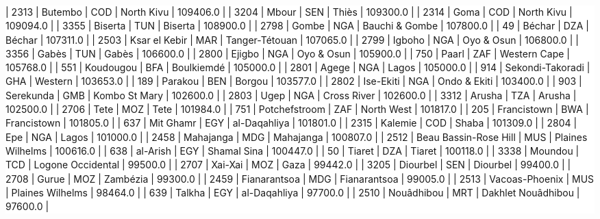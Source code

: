 | 2313 | Butembo | COD | North Kivu | 109406.0 |
| 3204 | Mbour | SEN | Thiès | 109300.0 |
| 2314 | Goma | COD | North Kivu | 109094.0 |
| 3355 | Biserta | TUN | Biserta | 108900.0 |
| 2798 | Gombe | NGA | Bauchi & Gombe | 107800.0 |
| 49 | Béchar | DZA | Béchar | 107311.0 |
| 2503 | Ksar el Kebir | MAR | Tanger-Tétouan | 107065.0 |
| 2799 | Igboho | NGA | Oyo & Osun | 106800.0 |
| 3356 | Gabès | TUN | Gabès | 106600.0 |
| 2800 | Ejigbo | NGA | Oyo & Osun | 105900.0 |
| 750 | Paarl | ZAF | Western Cape | 105768.0 |
| 551 | Koudougou | BFA | Boulkiemdé | 105000.0 |
| 2801 | Agege | NGA | Lagos | 105000.0 |
| 914 | Sekondi-Takoradi | GHA | Western | 103653.0 |
| 189 | Parakou | BEN | Borgou | 103577.0 |
| 2802 | Ise-Ekiti | NGA | Ondo & Ekiti | 103400.0 |
| 903 | Serekunda | GMB | Kombo St Mary | 102600.0 |
| 2803 | Ugep | NGA | Cross River | 102600.0 |
| 3312 | Arusha | TZA | Arusha | 102500.0 |
| 2706 | Tete | MOZ | Tete | 101984.0 |
| 751 | Potchefstroom | ZAF | North West | 101817.0 |
| 205 | Francistown | BWA | Francistown | 101805.0 |
| 637 | Mit Ghamr | EGY | al-Daqahliya | 101801.0 |
| 2315 | Kalemie | COD | Shaba | 101309.0 |
| 2804 | Epe | NGA | Lagos | 101000.0 |
| 2458 | Mahajanga | MDG | Mahajanga | 100807.0 |
| 2512 | Beau Bassin-Rose Hill | MUS | Plaines Wilhelms | 100616.0 |
| 638 | al-Arish | EGY | Shamal Sina | 100447.0 |
| 50 | Tiaret | DZA | Tiaret | 100118.0 |
| 3338 | Moundou | TCD | Logone Occidental | 99500.0 |
| 2707 | Xai-Xai | MOZ | Gaza | 99442.0 |
| 3205 | Diourbel | SEN | Diourbel | 99400.0 |
| 2708 | Gurue | MOZ | Zambézia | 99300.0 |
| 2459 | Fianarantsoa | MDG | Fianarantsoa | 99005.0 |
| 2513 | Vacoas-Phoenix | MUS | Plaines Wilhelms | 98464.0 |
| 639 | Talkha | EGY | al-Daqahliya | 97700.0 |
| 2510 | Nouâdhibou | MRT | Dakhlet Nouâdhibou | 97600.0 |